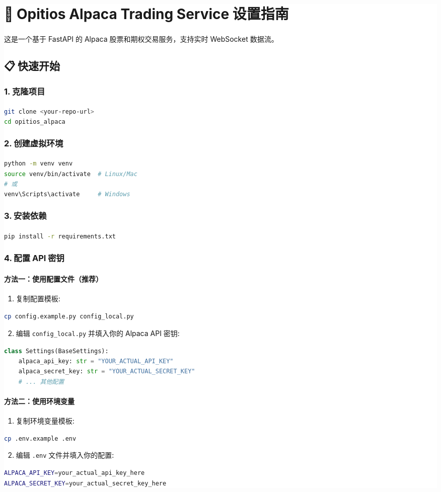 # 🚀 Opitios Alpaca Trading Service 设置指南

这是一个基于 FastAPI 的 Alpaca 股票和期权交易服务，支持实时 WebSocket 数据流。

## 📋 快速开始

### 1. 克隆项目
```bash
git clone <your-repo-url>
cd opitios_alpaca
```

### 2. 创建虚拟环境
```bash
python -m venv venv
source venv/bin/activate  # Linux/Mac
# 或
venv\Scripts\activate     # Windows
```

### 3. 安装依赖
```bash
pip install -r requirements.txt
```

### 4. 配置 API 密钥

#### 方法一：使用配置文件（推荐）
1. 复制配置模板:
```bash
cp config.example.py config_local.py
```

2. 编辑 `config_local.py` 并填入你的 Alpaca API 密钥:
```python
class Settings(BaseSettings):
    alpaca_api_key: str = "YOUR_ACTUAL_API_KEY"
    alpaca_secret_key: str = "YOUR_ACTUAL_SECRET_KEY"
    # ... 其他配置
```

#### 方法二：使用环境变量
1. 复制环境变量模板:
```bash
cp .env.example .env
```

2. 编辑 `.env` 文件并填入你的配置:
```bash
ALPACA_API_KEY=your_actual_api_key_here
ALPACA_SECRET_KEY=your_actual_secret_key_here
```
